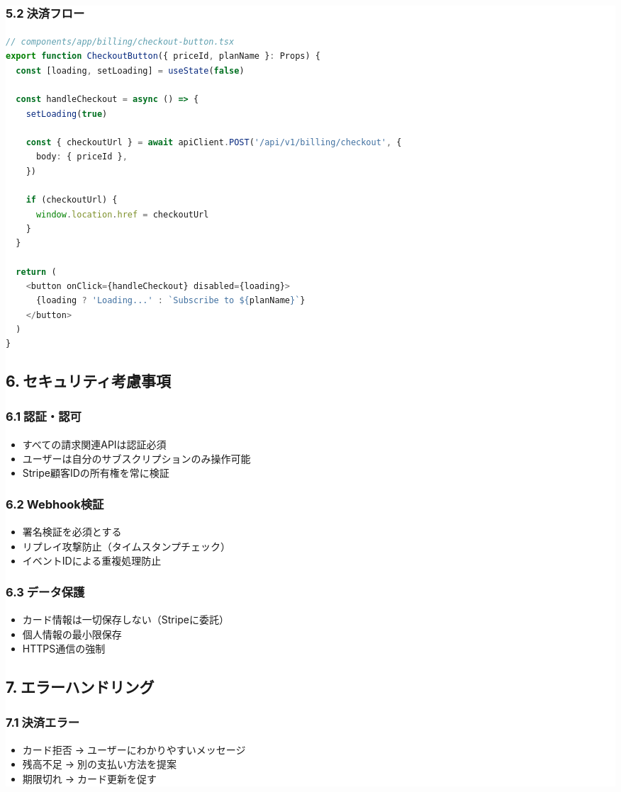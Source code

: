 ### 5.2 決済フロー

```typescript
// components/app/billing/checkout-button.tsx
export function CheckoutButton({ priceId, planName }: Props) {
  const [loading, setLoading] = useState(false)
  
  const handleCheckout = async () => {
    setLoading(true)
    
    const { checkoutUrl } = await apiClient.POST('/api/v1/billing/checkout', {
      body: { priceId },
    })
    
    if (checkoutUrl) {
      window.location.href = checkoutUrl
    }
  }
  
  return (
    <button onClick={handleCheckout} disabled={loading}>
      {loading ? 'Loading...' : `Subscribe to ${planName}`}
    </button>
  )
}
```

## 6. セキュリティ考慮事項

### 6.1 認証・認可
- すべての請求関連APIは認証必須
- ユーザーは自分のサブスクリプションのみ操作可能
- Stripe顧客IDの所有権を常に検証

### 6.2 Webhook検証
- 署名検証を必須とする
- リプレイ攻撃防止（タイムスタンプチェック）
- イベントIDによる重複処理防止

### 6.3 データ保護
- カード情報は一切保存しない（Stripeに委託）
- 個人情報の最小限保存
- HTTPS通信の強制

## 7. エラーハンドリング

### 7.1 決済エラー
- カード拒否 → ユーザーにわかりやすいメッセージ
- 残高不足 → 別の支払い方法を提案
- 期限切れ → カード更新を促す
